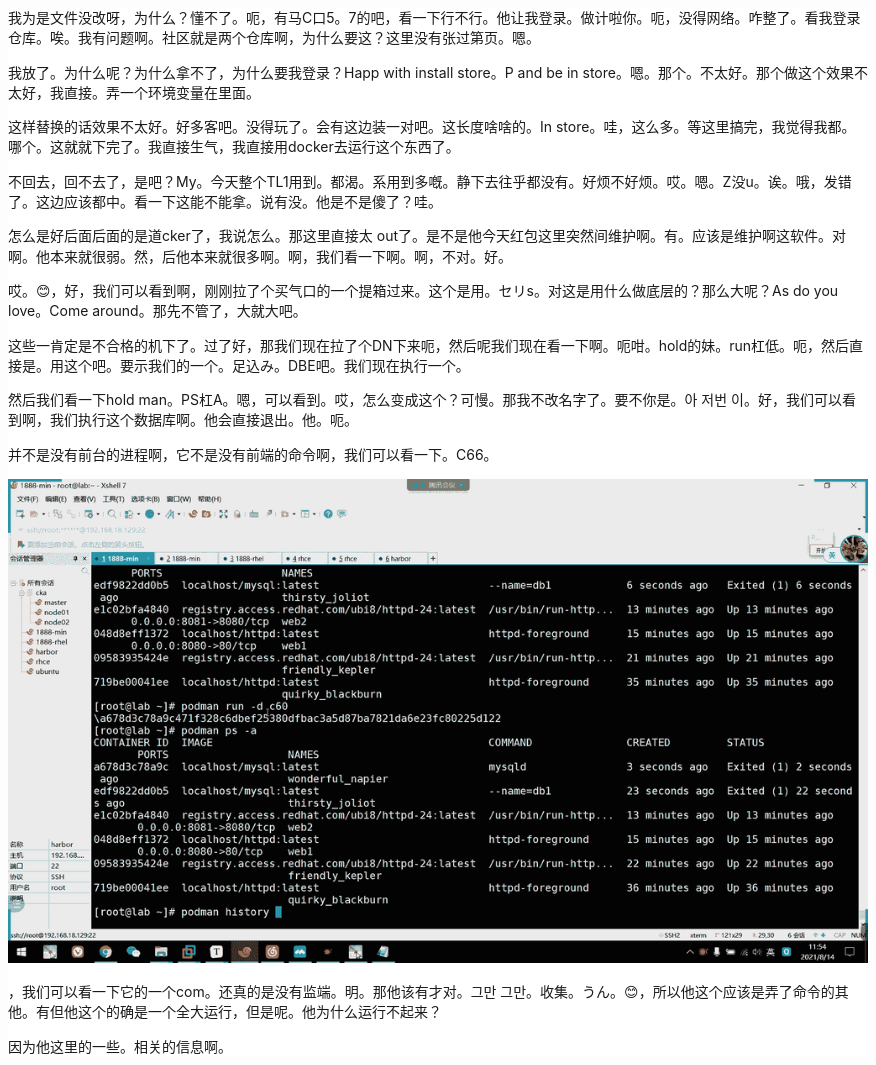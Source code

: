 我为是文件没改呀，为什么？懂不了。呃，有马C口5。7的吧，看一下行不行。他让我登录。做计啦你。呃，没得网络。咋整了。看我登录仓库。唉。我有问题啊。社区就是两个仓库啊，为什么要这？这里没有张过第页。嗯。

我放了。为什么呢？为什么拿不了，为什么要我登录？Happ with install store。P and be in store。嗯。那个。不太好。那个做这个效果不太好，我直接。弄一个环境变量在里面。

这样替换的话效果不太好。好多客吧。没得玩了。会有这边装一对吧。这长度啥啥的。In store。哇，这么多。等这里搞完，我觉得我都。哪个。这就就下完了。我直接生气，我直接用docker去运行这个东西了。

不回去，回不去了，是吧？My。今天整个TL1用到。都渴。系用到多嘅。静下去往乎都没有。好烦不好烦。哎。嗯。Z没u。诶。哦，发错了。这边应该都中。看一下这能不能拿。说有没。他是不是傻了？哇。

怎么是好后面后面的是道cker了，我说怎么。那这里直接太 out了。是不是他今天红包这里突然间维护啊。有。应该是维护啊这软件。对啊。他本来就很弱。然，后他本来就很多啊。啊，我们看一下啊。啊，不对。好。

哎。😊，好，我们可以看到啊，刚刚拉了个买气口的一个提箱过来。这个是用。セリs。对这是用什么做底层的？那么大呢？As do you love。Come around。那先不管了，大就大吧。

这些一肯定是不合格的机下了。过了好，那我们现在拉了个DN下来呃，然后呢我们现在看一下啊。呃咁。hold的妹。run杠低。呃，然后直接是。用这个吧。要示我们的一个。足込み。DBE吧。我们现在执行一个。

然后我们看一下hold man。PS杠A。嗯，可以看到。哎，怎么变成这个？可慢。那我不改名字了。要不你是。아 저번 이。好，我们可以看到啊，我们执行这个数据库啊。他会直接退出。他。呃。

并不是没有前台的进程啊，它不是没有前端的命令啊，我们可以看一下。C66。

![](img/6c2de2868e2ef156a41c847b996f86e7_214.png)

，我们可以看一下它的一个com。还真的是没有监端。明。那他该有才对。그만 그만。收集。うん。😊，所以他这个应该是弄了命令的其他。有但他这个的确是一个全大运行，但是呢。他为什么运行不起来？

因为他这里的一些。相关的信息啊。
